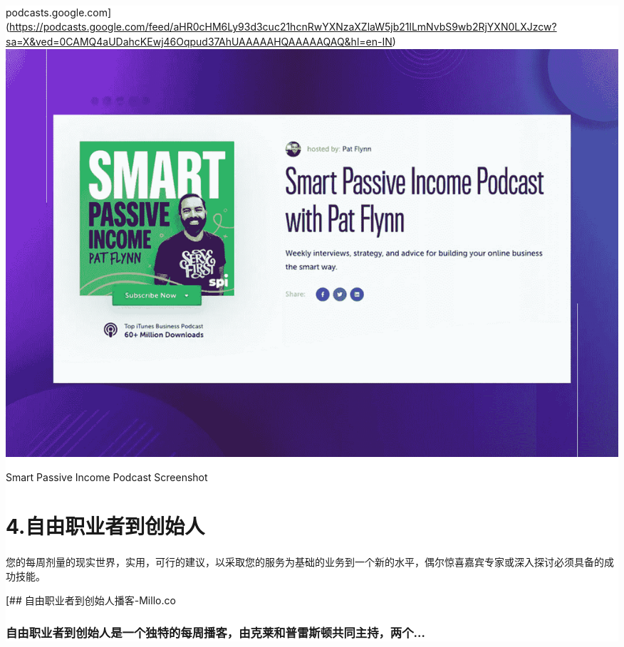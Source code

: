 podcasts.google.com](https://podcasts.google.com/feed/aHR0cHM6Ly93d3cuc21hcnRwYXNzaXZlaW5jb21lLmNvbS9wb2RjYXN0LXJzcw?sa=X&ved=0CAMQ4aUDahcKEwj46Oqpud37AhUAAAAAHQAAAAAQAQ&hl=en-IN) ![](img/139f664bc3c318fb0c8c443b5018f28c.png)

Smart Passive Income Podcast Screenshot

# 4.自由职业者到创始人

您的每周剂量的现实世界，实用，可行的建议，以采取您的服务为基础的业务到一个新的水平，偶尔惊喜嘉宾专家或深入探讨必须具备的成功技能。

[](https://millo.co/podcasts/freelancetofounder) [## 自由职业者到创始人播客-Millo.co

### 自由职业者到创始人是一个独特的每周播客，由克莱和普雷斯顿共同主持，两个…
